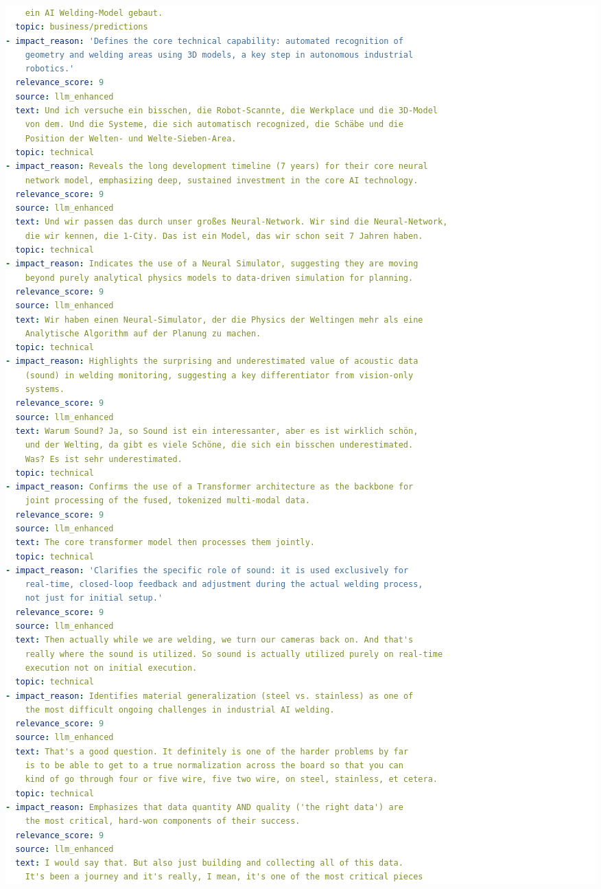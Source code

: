 ```yaml
    ein AI Welding-Model gebaut.
  topic: business/predictions
- impact_reason: 'Defines the core technical capability: automated recognition of
    geometry and welding areas using 3D models, a key step in autonomous industrial
    robotics.'
  relevance_score: 9
  source: llm_enhanced
  text: Und ich versuche ein bisschen, die Robot-Scannte, die Werkplace und die 3D-Model
    von dem. Und die Systeme, die sich automatisch recognized, die Schäbe und die
    Position der Welten- und Welte-Sieben-Area.
  topic: technical
- impact_reason: Reveals the long development timeline (7 years) for their core neural
    network model, emphasizing deep, sustained investment in the core AI technology.
  relevance_score: 9
  source: llm_enhanced
  text: Und wir passen das durch unser großes Neural-Network. Wir sind die Neural-Network,
    die wir kennen, die 1-City. Das ist ein Model, das wir schon seit 7 Jahren haben.
  topic: technical
- impact_reason: Indicates the use of a Neural Simulator, suggesting they are moving
    beyond purely analytical physics models to data-driven simulation for planning.
  relevance_score: 9
  source: llm_enhanced
  text: Wir haben einen Neural-Simulator, der die Physics der Weltingen mehr als eine
    Analytische Algorithm auf der Planung zu machen.
  topic: technical
- impact_reason: Highlights the surprising and underestimated value of acoustic data
    (sound) in welding monitoring, suggesting a key differentiator from vision-only
    systems.
  relevance_score: 9
  source: llm_enhanced
  text: Warum Sound? Ja, so Sound ist ein interessanter, aber es ist wirklich schön,
    und der Welting, da gibt es viele Schöne, die sich ein bisschen underestimated.
    Was? Es ist sehr underestimated.
  topic: technical
- impact_reason: Confirms the use of a Transformer architecture as the backbone for
    joint processing of the fused, tokenized multi-modal data.
  relevance_score: 9
  source: llm_enhanced
  text: The core transformer model then processes them jointly.
  topic: technical
- impact_reason: 'Clarifies the specific role of sound: it is used exclusively for
    real-time, closed-loop feedback and adjustment during the actual welding process,
    not just for initial setup.'
  relevance_score: 9
  source: llm_enhanced
  text: Then actually while we are welding, we turn our cameras back on. And that's
    really where the sound is utilized. So sound is actually utilized purely on real-time
    execution not on initial execution.
  topic: technical
- impact_reason: Identifies material generalization (steel vs. stainless) as one of
    the most difficult ongoing challenges in industrial AI welding.
  relevance_score: 9
  source: llm_enhanced
  text: That's a good question. It definitely is one of the harder problems by far
    is to be able to get to a true normalization across the board so that you can
    kind of go through four or five wire, five two wire, on steel, stainless, et cetera.
  topic: technical
- impact_reason: Emphasizes that data quantity AND quality ('the right data') are
    the most critical, hard-won components of their success.
  relevance_score: 9
  source: llm_enhanced
  text: I would say that. But also just building and collecting all of this data.
    It's been a journey and it's really, I mean, it's one of the most critical pieces
```